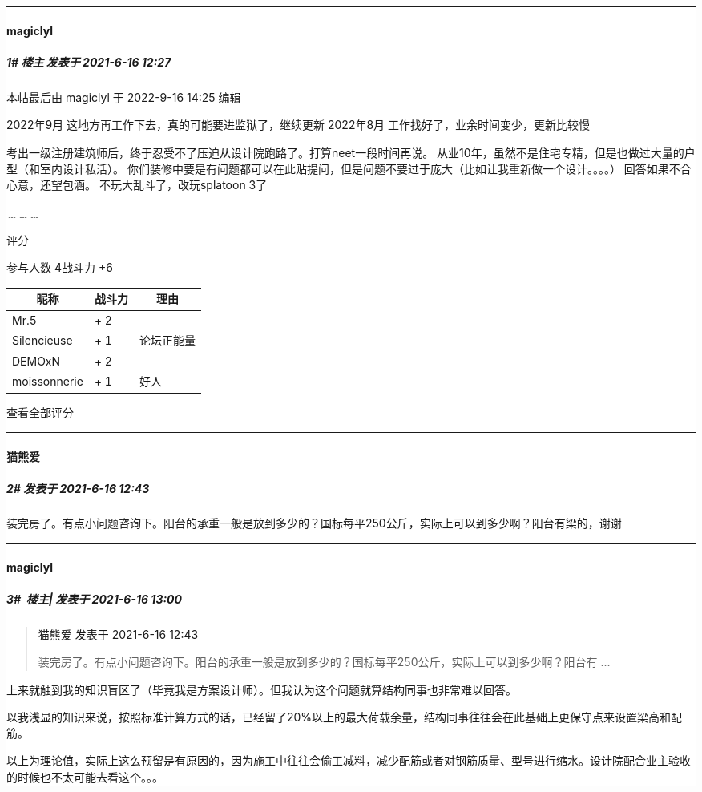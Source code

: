 

*****

####  magiclyl  
##### 1#       楼主       发表于 2021-6-16 12:27

 本帖最后由 magiclyl 于 2022-9-16 14:25 编辑 

2022年9月 这地方再工作下去，真的可能要进监狱了，继续更新
2022年8月 工作找好了，业余时间变少，更新比较慢

考出一级注册建筑师后，终于忍受不了压迫从设计院跑路了。打算neet一段时间再说。
从业10年，虽然不是住宅专精，但是也做过大量的户型（和室内设计私活）。
你们装修中要是有问题都可以在此贴提问，但是问题不要过于庞大（比如让我重新做一个设计。。。。）
回答如果不合心意，还望包涵。
不玩大乱斗了，改玩splatoon 3了

﹍﹍﹍

评分

 参与人数 4战斗力 +6

|昵称|战斗力|理由|
|----|---|---|
| Mr.5| + 2||
| Silencieuse| + 1|论坛正能量|
| DEMOxN| + 2||
| moissonnerie| + 1|好人|

查看全部评分

*****

####  猫熊爱  
##### 2#       发表于 2021-6-16 12:43

装完房了。有点小问题咨询下。阳台的承重一般是放到多少的？国标每平250公斤，实际上可以到多少啊？阳台有梁的，谢谢

*****

####  magiclyl  
##### 3#         楼主| 发表于 2021-6-16 13:00

<blockquote><a href="httphttps://bbs.saraba1st.com/2b/forum.php?mod=redirect&amp;goto=findpost&amp;pid=51624386&amp;ptid=2010225" target="_blank">猫熊爱 发表于 2021-6-16 12:43</a>

装完房了。有点小问题咨询下。阳台的承重一般是放到多少的？国标每平250公斤，实际上可以到多少啊？阳台有 ...</blockquote>
上来就触到我的知识盲区了（毕竟我是方案设计师）。但我认为这个问题就算结构同事也非常难以回答。

以我浅显的知识来说，按照标准计算方式的话，已经留了20%以上的最大荷载余量，结构同事往往会在此基础上更保守点来设置梁高和配筋。

以上为理论值，实际上这么预留是有原因的，因为施工中往往会偷工减料，减少配筋或者对钢筋质量、型号进行缩水。设计院配合业主验收的时候也不太可能去看这个。。。
